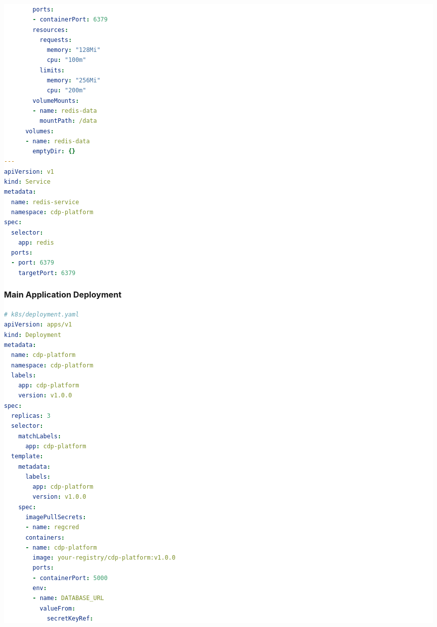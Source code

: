```yaml
        ports:
        - containerPort: 6379
        resources:
          requests:
            memory: "128Mi"
            cpu: "100m"
          limits:
            memory: "256Mi"
            cpu: "200m"
        volumeMounts:
        - name: redis-data
          mountPath: /data
      volumes:
      - name: redis-data
        emptyDir: {}
---
apiVersion: v1
kind: Service
metadata:
  name: redis-service
  namespace: cdp-platform
spec:
  selector:
    app: redis
  ports:
  - port: 6379
    targetPort: 6379
```

### Main Application Deployment

```yaml
# k8s/deployment.yaml
apiVersion: apps/v1
kind: Deployment
metadata:
  name: cdp-platform
  namespace: cdp-platform
  labels:
    app: cdp-platform
    version: v1.0.0
spec:
  replicas: 3
  selector:
    matchLabels:
      app: cdp-platform
  template:
    metadata:
      labels:
        app: cdp-platform
        version: v1.0.0
    spec:
      imagePullSecrets:
      - name: regcred
      containers:
      - name: cdp-platform
        image: your-registry/cdp-platform:v1.0.0
        ports:
        - containerPort: 5000
        env:
        - name: DATABASE_URL
          valueFrom:
            secretKeyRef:
```